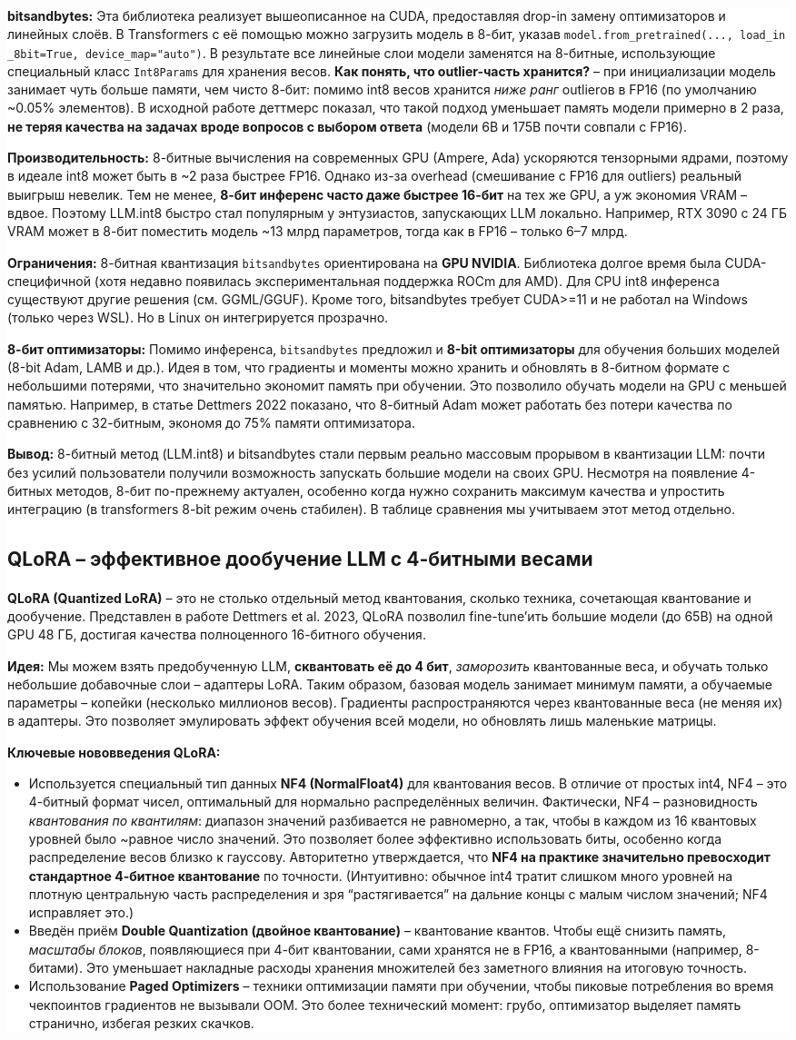 **bitsandbytes:** Эта библиотека реализует вышеописанное на CUDA, предоставляя drop-in замену оптимизаторов и линейных слоёв. В Transformers с её помощью можно загрузить модель в 8-бит, указав `model.from_pretrained(..., load_in_8bit=True, device_map="auto")`. В результате все линейные слои модели заменятся на 8-битные, использующие специальный класс `Int8Params` для хранения весов. **Как понять, что outlier-часть хранится?** – при инициализации модель занимает чуть больше памяти, чем чисто 8-бит: помимо int8 весов хранится *ниже ранг* outlierов в FP16 (по умолчанию \~0.05% элементов). В исходной работе деттмерс показал, что такой подход уменьшает память модели примерно в 2 раза, **не теряя качества на задачах вроде вопросов с выбором ответа** (модели 6B и 175B почти совпали с FP16).

**Производительность:** 8-битные вычисления на современных GPU (Ampere, Ada) ускоряются тензорными ядрами, поэтому в идеале int8 может быть в \~2 раза быстрее FP16. Однако из-за overhead (смешивание с FP16 для outliers) реальный выигрыш невелик. Тем не менее, **8-бит инференс часто даже быстрее 16-бит** на тех же GPU, а уж экономия VRAM – вдвое. Поэтому LLM.int8 быстро стал популярным у энтузиастов, запускающих LLM локально. Например, RTX 3090 с 24 ГБ VRAM может в 8-бит поместить модель \~13 млрд параметров, тогда как в FP16 – только 6–7 млрд.

**Ограничения:** 8-битная квантизация `bitsandbytes` ориентирована на **GPU NVIDIA**. Библиотека долгое время была CUDA-специфичной (хотя недавно появилась экспериментальная поддержка ROCm для AMD). Для CPU int8 инференса существуют другие решения (см. GGML/GGUF). Кроме того, bitsandbytes требует CUDA>=11 и не работал на Windows (только через WSL). Но в Linux он интегрируется прозрачно.

**8-бит оптимизаторы:** Помимо инференса, `bitsandbytes` предложил и **8-bit оптимизаторы** для обучения больших моделей (8-bit Adam, LAMB и др.). Идея в том, что градиенты и моменты можно хранить и обновлять в 8-битном формате с небольшими потерями, что значительно экономит память при обучении. Это позволило обучать модели на GPU с меньшей памятью. Например, в статье Dettmers 2022 показано, что 8-битный Adam может работать без потери качества по сравнению с 32-битным, экономя до 75% памяти оптимизатора.

**Вывод:** 8-битный метод (LLM.int8) и bitsandbytes стали первым реально массовым прорывом в квантизации LLM: почти без усилий пользователи получили возможность запускать большие модели на своих GPU. Несмотря на появление 4-битных методов, 8-бит по-прежнему актуален, особенно когда нужно сохранить максимум качества и упростить интеграцию (в transformers 8-bit режим очень стабилен). В таблице сравнения мы учитываем этот метод отдельно.

## QLoRA – эффективное дообучение LLM с 4-битными весами

**QLoRA (Quantized LoRA)** – это не столько отдельный метод квантования, сколько техника, сочетающая квантование и дообучение. Представлен в работе Dettmers et al. 2023, QLoRA позволил fine-tune’ить большие модели (до 65B) на одной GPU 48 ГБ, достигая качества полноценного 16-битного обучения.

**Идея:** Мы можем взять предобученную LLM, **сквантовать её до 4 бит**, *заморозить* квантованные веса, и обучать только небольшие добавочные слои – адаптеры LoRA. Таким образом, базовая модель занимает минимум памяти, а обучаемые параметры – копейки (несколько миллионов весов). Градиенты распространяются через квантованные веса (не меняя их) в адаптеры. Это позволяет эмулировать эффект обучения всей модели, но обновлять лишь маленькие матрицы.

**Ключевые нововведения QLoRA:**

* Используется специальный тип данных **NF4 (NormalFloat4)** для квантования весов. В отличие от простых int4, NF4 – это 4-битный формат чисел, оптимальный для нормально распределённых величин. Фактически, NF4 – разновидность *квантования по квантилям*: диапазон значений разбивается не равномерно, а так, чтобы в каждом из 16 квантовых уровней было \~равное число значений. Это позволяет более эффективно использовать биты, особенно когда распределение весов близко к гауссову. Авторитетно утверждается, что **NF4 на практике значительно превосходит стандартное 4-битное квантование** по точности. (Интуитивно: обычное int4 тратит слишком много уровней на плотную центральную часть распределения и зря “растягивается” на дальние концы с малым числом значений; NF4 исправляет это.)
* Введён приём **Double Quantization (двойное квантование)** – квантование квантов. Чтобы ещё снизить память, *масштабы блоков*, появляющиеся при 4-бит квантовании, сами хранятся не в FP16, а квантованными (например, 8-битами). Это уменьшает накладные расходы хранения множителей без заметного влияния на итоговую точность.
* Использование **Paged Optimizers** – техники оптимизации памяти при обучении, чтобы пиковые потребления во время чекпоинтов градиентов не вызывали OOM. Это более технический момент: грубо, оптимизатор выделяет память странично, избегая резких скачков.
